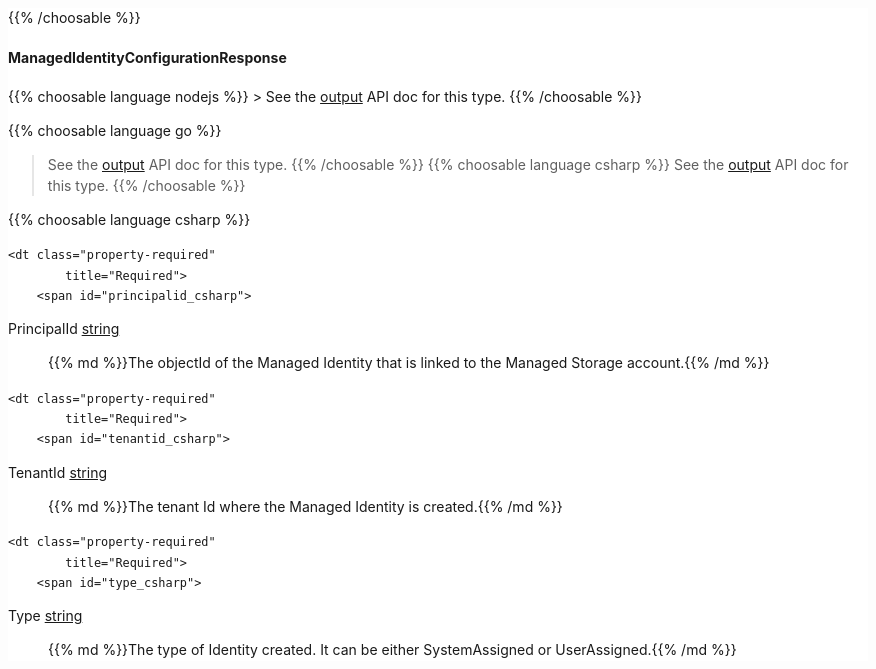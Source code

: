 </dl>
{{% /choosable %}}





<h4 id="managedidentityconfigurationresponse">Managed<wbr>Identity<wbr>Configuration<wbr>Response</h4>
{{% choosable language nodejs %}}
> See the   <a href="/docs/reference/pkg/nodejs/pulumi/azurerm/types/output/#ManagedIdentityConfigurationResponse">output</a> API doc for this type.
{{% /choosable %}}

{{% choosable language go %}}
> See the   <a href="https://pkg.go.dev/github.com/pulumi/pulumi-azurerm/sdk/go/azurerm/databricks/latest?tab=doc#ManagedIdentityConfigurationResponseOutput">output</a> API doc for this type.
{{% /choosable %}}
{{% choosable language csharp %}}
> See the   <a href="/docs/reference/pkg/dotnet/Pulumi.AzureRM/Pulumi.AzureRM.Databricks.Latest.Outputs.ManagedIdentityConfigurationResponse.html">output</a> API doc for this type.
{{% /choosable %}}




{{% choosable language csharp %}}
<dl class="resources-properties">

    <dt class="property-required"
            title="Required">
        <span id="principalid_csharp">
<a href="#principalid_csharp" style="color: inherit; text-decoration: inherit;">Principal<wbr>Id</a>
</span> 
        <span class="property-indicator"></span>
        <span class="property-type"><a href="https://docs.microsoft.com/en-us/dotnet/csharp/language-reference/builtin-types/built-in-types">string</a></span>
    </dt>
    <dd>{{% md %}}The objectId of the Managed Identity that is linked to the Managed Storage account.{{% /md %}}</dd>

    <dt class="property-required"
            title="Required">
        <span id="tenantid_csharp">
<a href="#tenantid_csharp" style="color: inherit; text-decoration: inherit;">Tenant<wbr>Id</a>
</span> 
        <span class="property-indicator"></span>
        <span class="property-type"><a href="https://docs.microsoft.com/en-us/dotnet/csharp/language-reference/builtin-types/built-in-types">string</a></span>
    </dt>
    <dd>{{% md %}}The tenant Id where the Managed Identity is created.{{% /md %}}</dd>

    <dt class="property-required"
            title="Required">
        <span id="type_csharp">
<a href="#type_csharp" style="color: inherit; text-decoration: inherit;">Type</a>
</span> 
        <span class="property-indicator"></span>
        <span class="property-type"><a href="https://docs.microsoft.com/en-us/dotnet/csharp/language-reference/builtin-types/built-in-types">string</a></span>
    </dt>
    <dd>{{% md %}}The type of Identity created. It can be either SystemAssigned or UserAssigned.{{% /md %}}</dd>
